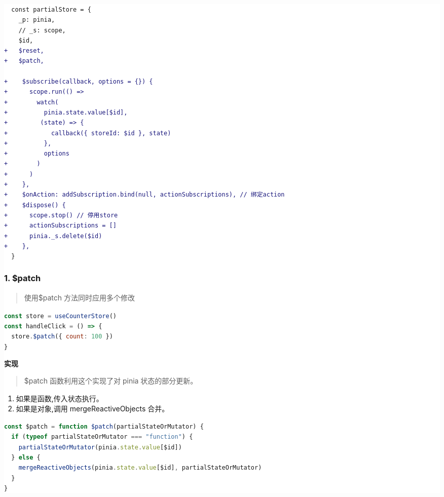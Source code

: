 ```diff
  const partialStore = {
    _p: pinia,
    // _s: scope,
    $id,
+   $reset,
+   $patch,

+    $subscribe(callback, options = {}) {
+      scope.run(() =>
+        watch(
+          pinia.state.value[$id],
+         (state) => {
+            callback({ storeId: $id }, state)
+          },
+          options
+        )
+      )
+    },
+    $onAction: addSubscription.bind(null, actionSubscriptions), // 绑定action
+    $dispose() {
+      scope.stop() // 停用store
+      actionSubscriptions = []
+      pinia._s.delete($id)
+    },
  }
```

### 1. $patch

> 使用$patch 方法同时应用多个修改

```js
const store = useCounterStore()
const handleClick = () => {
  store.$patch({ count: 100 })
}
```

**实现**

> $patch 函数利用这个实现了对 pinia 状态的部分更新。

1. 如果是函数,传入状态执行。
2. 如果是对象,调用 mergeReactiveObjects 合并。

```js
const $patch = function $patch(partialStateOrMutator) {
  if (typeof partialStateOrMutator === "function") {
    partialStateOrMutator(pinia.state.value[$id])
  } else {
    mergeReactiveObjects(pinia.state.value[$id], partialStateOrMutator)
  }
}
```
